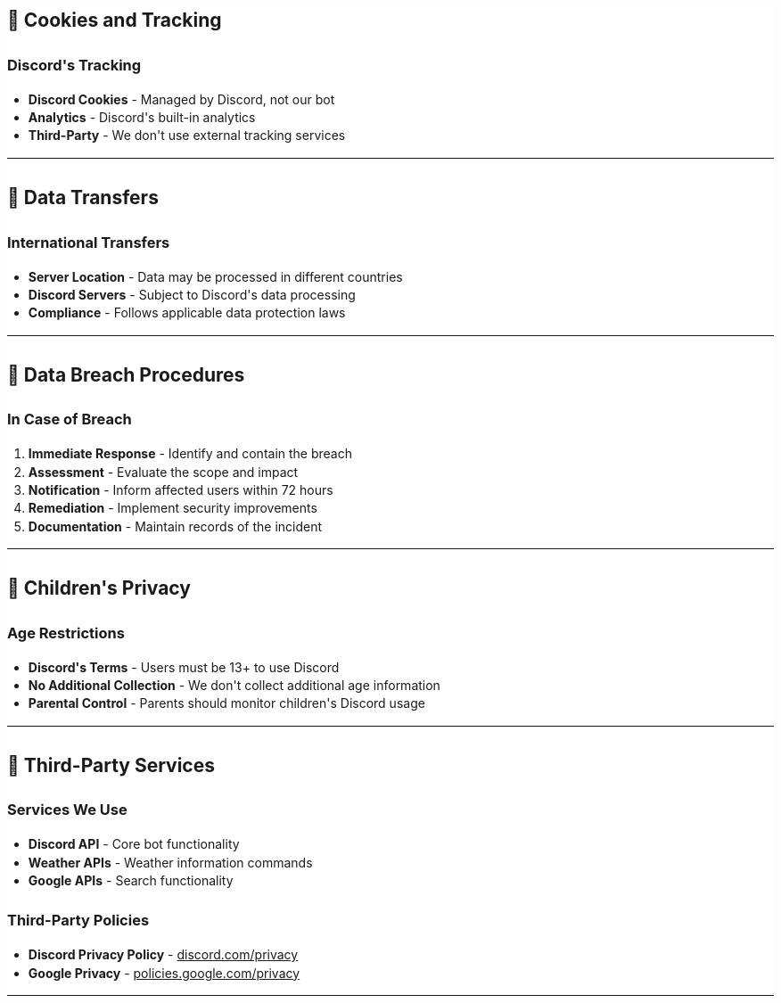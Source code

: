 
## 🍪 Cookies and Tracking

### Discord's Tracking
- **Discord Cookies** - Managed by Discord, not our bot
- **Analytics** - Discord's built-in analytics
- **Third-Party** - We don't use external tracking services

---

## 🔄 Data Transfers

### International Transfers
- **Server Location** - Data may be processed in different countries
- **Discord Servers** - Subject to Discord's data processing
- **Compliance** - Follows applicable data protection laws

---

## 🚨 Data Breach Procedures

### In Case of Breach
1. **Immediate Response** - Identify and contain the breach
2. **Assessment** - Evaluate the scope and impact
3. **Notification** - Inform affected users within 72 hours
4. **Remediation** - Implement security improvements
5. **Documentation** - Maintain records of the incident

---

## 👥 Children's Privacy

### Age Restrictions
- **Discord's Terms** - Users must be 13+ to use Discord
- **No Additional Collection** - We don't collect additional age information
- **Parental Control** - Parents should monitor children's Discord usage

---

## 🔗 Third-Party Services

### Services We Use
- **Discord API** - Core bot functionality
- **Weather APIs** - Weather information commands
- **Google APIs** - Search functionality

### Third-Party Policies
- **Discord Privacy Policy** - [discord.com/privacy](https://discord.com/privacy)
- **Google Privacy** - [policies.google.com/privacy](https://policies.google.com/privacy)

---